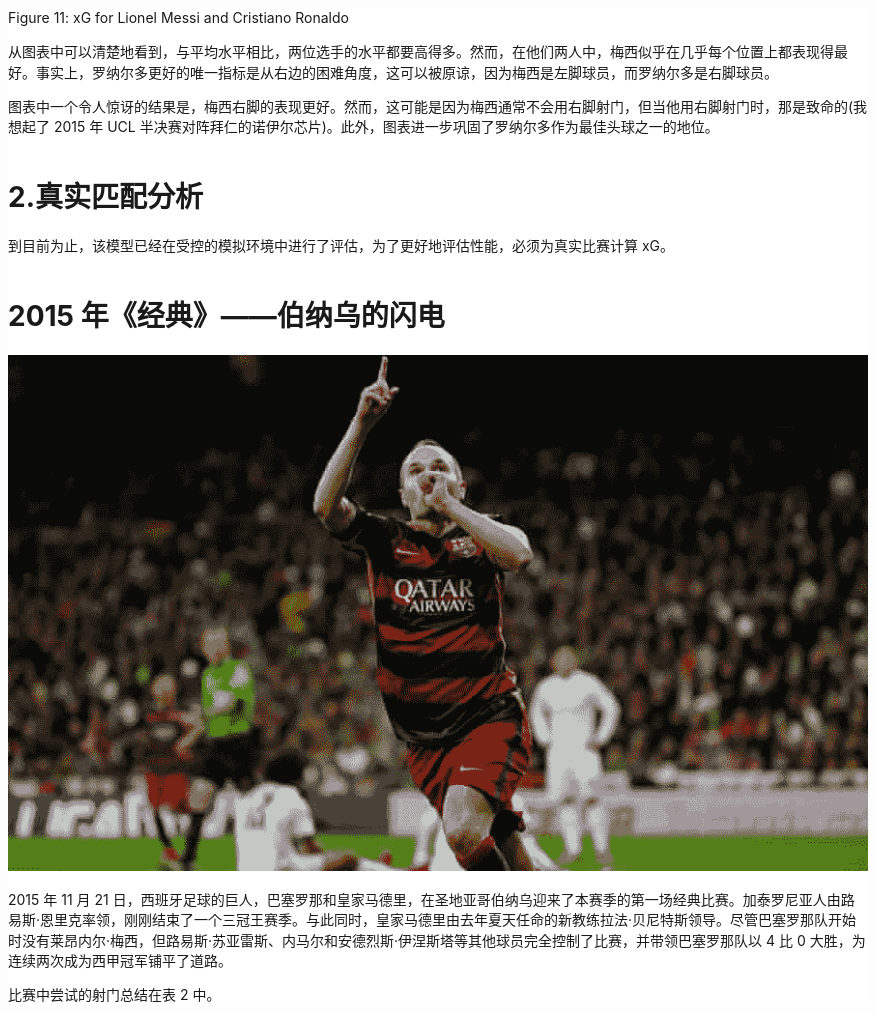 Figure 11: xG for Lionel Messi and Cristiano Ronaldo

从图表中可以清楚地看到，与平均水平相比，两位选手的水平都要高得多。然而，在他们两人中，梅西似乎在几乎每个位置上都表现得最好。事实上，罗纳尔多更好的唯一指标是从右边的困难角度，这可以被原谅，因为梅西是左脚球员，而罗纳尔多是右脚球员。

图表中一个令人惊讶的结果是，梅西右脚的表现更好。然而，这可能是因为梅西通常不会用右脚射门，但当他用右脚射门时，那是致命的(我想起了 2015 年 UCL 半决赛对阵拜仁的诺伊尔芯片)。此外，图表进一步巩固了罗纳尔多作为最佳头球之一的地位。

# 2.真实匹配分析

到目前为止，该模型已经在受控的模拟环境中进行了评估，为了更好地评估性能，必须为真实比赛计算 xG。

# 2015 年《经典》——伯纳乌的闪电

![](img/3357dfe330681a3f8eca47b3c852dd98.png)

2015 年 11 月 21 日，西班牙足球的巨人，巴塞罗那和皇家马德里，在圣地亚哥伯纳乌迎来了本赛季的第一场经典比赛。加泰罗尼亚人由路易斯·恩里克率领，刚刚结束了一个三冠王赛季。与此同时，皇家马德里由去年夏天任命的新教练拉法·贝尼特斯领导。尽管巴塞罗那队开始时没有莱昂内尔·梅西，但路易斯·苏亚雷斯、内马尔和安德烈斯·伊涅斯塔等其他球员完全控制了比赛，并带领巴塞罗那队以 4 比 0 大胜，为连续两次成为西甲冠军铺平了道路。

比赛中尝试的射门总结在表 2 中。
